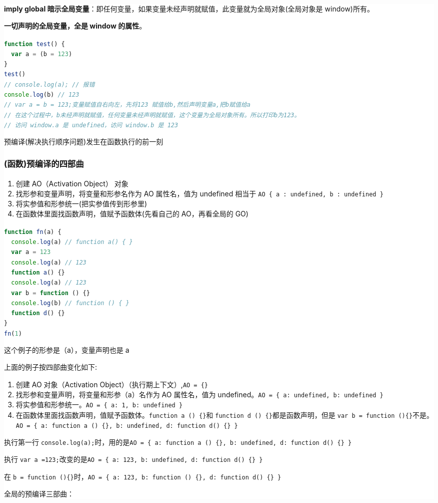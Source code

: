 **imply global 暗示全局变量**：即任何变量，如果变量未经声明就赋值，此变量就为全局对象(全局对象是 window)所有。

**一切声明的全局变量，全是 window 的属性**。

```js
function test() {
  var a = (b = 123)
}
test()
// console.log(a); // 报错
console.log(b) // 123
// var a = b = 123;变量赋值自右向左，先将123 赋值给b,然后声明变量a,把b赋值给a
// 在这个过程中，b未经声明就赋值，任何变量未经声明就赋值，这个变量为全局对象所有。所以打印b为123。
// 访问 window.a 是 undefined，访问 window.b 是 123
```

预编译(解决执行顺序问题)发生在函数执行的前一刻

### (函数)预编译的四部曲

1.  创建 AO（Activation Object） 对象
2.  找形参和变量声明，将变量和形参名作为 AO 属性名，值为 undefined
    相当于 `AO { a : undefined, b : undefined }`
3.  将实参值和形参统一(把实参值传到形参里)
4.  在函数体里面找函数声明，值赋予函数体(先看自己的 AO，再看全局的 GO)

```js
function fn(a) {
  console.log(a) // function a() { }
  var a = 123
  console.log(a) // 123
  function a() {}
  console.log(a) // 123
  var b = function () {}
  console.log(b) // function () { }
  function d() {}
}
fn(1)
```

这个例子的形参是（a），变量声明也是 a

上面的例子按四部曲变化如下:

1. 创建 AO 对象（Activation Object）（执行期上下文）,`AO = {}`
2. 找形参和变量声明，将变量和形参（a）名作为 AO 属性名，值为 undefined。`AO = { a: undefined, b: undefined }`
3. 将实参值和形参统一。`AO = { a: 1, b: undefined }`
4. 在函数体里面找函数声明，值赋予函数体。`function a () {}`和 `function d () {}`都是函数声明，但是 `var b = function (){}`不是。`AO = { a: function a () {}, b: undefined, d: function d() {} }`

执行第一行 `console.log(a);`时，用的是`AO = { a: function a () {}, b: undefined, d: function d() {} }`

执行 `var a =123;`改变的是`AO = { a: 123, b: undefined, d: function d() {} }`

在 `b = function (){}`时，`AO = { a: 123, b: function () {}, d: function d() {} }`

全局的预编译三部曲：
